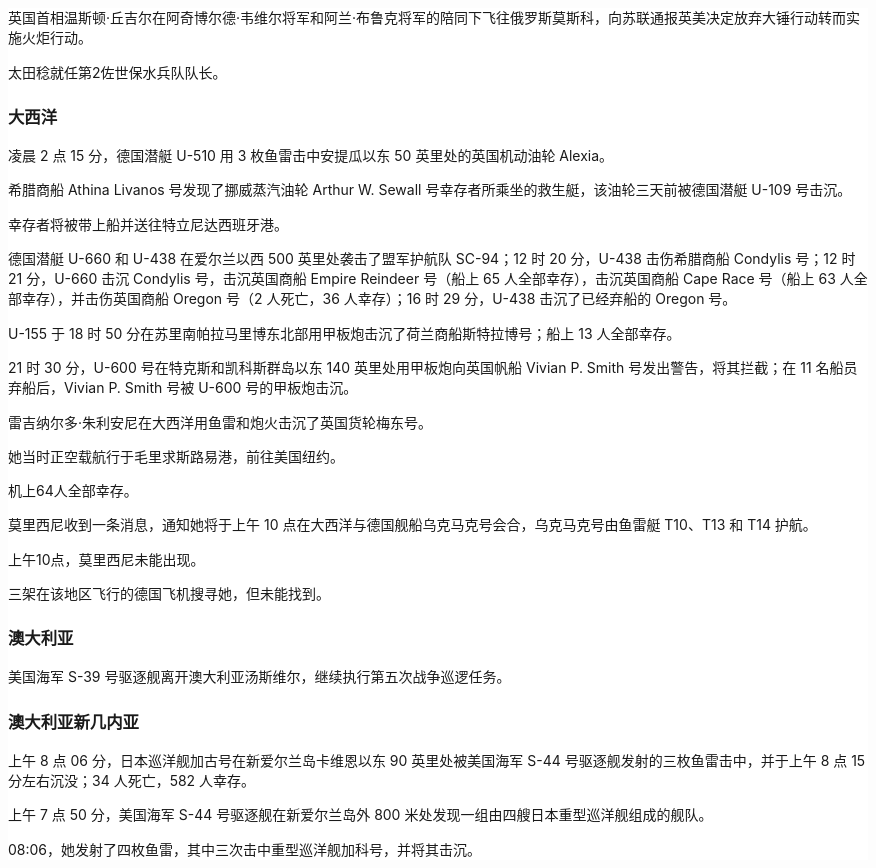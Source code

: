 英国首相温斯顿·丘吉尔在阿奇博尔德·韦维尔将军和阿兰·布鲁克将军的陪同下飞往俄罗斯莫斯科，向苏联通报英美决定放弃大锤行动转而实施火炬行动。

太田稔就任第2佐世保水兵队队长。

### 大西洋

凌晨 2 点 15 分，德国潜艇 U-510 用 3 枚鱼雷击中安提瓜以东 50
英里处的英国机动油轮 Alexia。

希腊商船 Athina Livanos 号发现了挪威蒸汽油轮 Arthur W. Sewall
号幸存者所乘坐的救生艇，该油轮三天前被德国潜艇 U-109 号击沉。

幸存者将被带上船并送往特立尼达西班牙港。

德国潜艇 U-660 和 U-438 在爱尔兰以西 500 英里处袭击了盟军护航队
SC-94；12 时 20 分，U-438 击伤希腊商船 Condylis 号；12 时 21 分，U-660
击沉 Condylis 号，击沉英国商船 Empire Reindeer 号（船上 65
人全部幸存），击沉英国商船 Cape Race 号（船上 63
人全部幸存），并击伤英国商船 Oregon 号（2 人死亡，36 人幸存）；16 时 29
分，U-438 击沉了已经弃船的 Oregon 号。

U-155 于 18 时 50
分在苏里南帕拉马里博东北部用甲板炮击沉了荷兰商船斯特拉博号；船上 13
人全部幸存。

21 时 30 分，U-600 号在特克斯和凯科斯群岛以东 140
英里处用甲板炮向英国帆船 Vivian P. Smith 号发出警告，将其拦截；在 11
名船员弃船后，Vivian P. Smith 号被 U-600 号的甲板炮击沉。

雷吉纳尔多·朱利安尼在大西洋用鱼雷和炮火击沉了英国货轮梅东号。

她当时正空载航行于毛里求斯路易港，前往美国纽约。

机上64人全部幸存。

莫里西尼收到一条消息，通知她将于上午 10
点在大西洋与德国舰船乌克马克号会合，乌克马克号由鱼雷艇 T10、T13 和 T14
护航。

上午10点，莫里西尼未能出现。

三架在该地区飞行的德国飞机搜寻她，但未能找到。

### 澳大利亚

美国海军 S-39 号驱逐舰离开澳大利亚汤斯维尔，继续执行第五次战争巡逻任务。

### 澳大利亚新几内亚

上午 8 点 06 分，日本巡洋舰加古号在新爱尔兰岛卡维恩以东 90
英里处被美国海军 S-44 号驱逐舰发射的三枚鱼雷击中，并于上午 8 点 15
分左右沉没；34 人死亡，582 人幸存。

上午 7 点 50 分，美国海军 S-44 号驱逐舰在新爱尔兰岛外 800
米处发现一组由四艘日本重型巡洋舰组成的舰队。

08:06，她发射了四枚鱼雷，其中三次击中重型巡洋舰加科号，并将其击沉。
